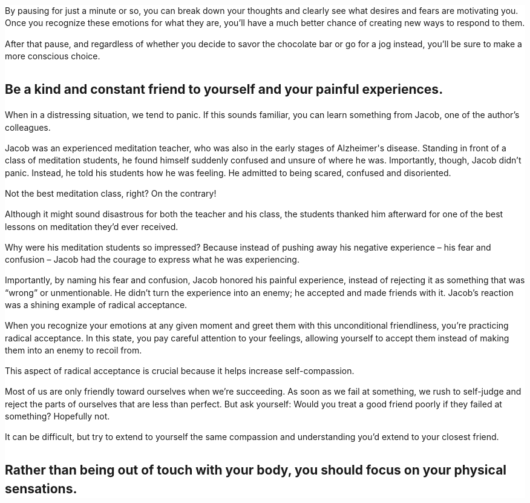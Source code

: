 By pausing for just a minute or so, you can break down your thoughts and
clearly see what desires and fears are motivating you. Once you recognize these
emotions for what they are, you’ll have a much better chance of creating new
ways to respond to them.

After that pause, and regardless of whether you decide to savor the chocolate
bar or go for a jog instead, you’ll be sure to make a more conscious choice.

## Be a kind and constant friend to yourself and your painful experiences.

When in a distressing situation, we tend to panic. If this sounds familiar, you
can learn something from Jacob, one of the author’s colleagues.

Jacob was an experienced meditation teacher, who was also in the early stages
of Alzheimer's disease. Standing in front of a class of meditation students, he
found himself suddenly confused and unsure of where he was. Importantly,
though, Jacob didn’t panic. Instead, he told his students how he was feeling.
He admitted to being scared, confused and disoriented.

Not the best meditation class, right? On the contrary!

Although it might sound disastrous for both the teacher and his class, the
students thanked him afterward for one of the best lessons on meditation they’d
ever received.

Why were his meditation students so impressed? Because instead of pushing away
his negative experience – his fear and confusion – Jacob had the courage to
express what he was experiencing.

Importantly, by naming his fear and confusion, Jacob honored his painful
experience, instead of rejecting it as something that was “wrong” or
unmentionable. He didn’t turn the experience into an enemy; he accepted and
made friends with it. Jacob’s reaction was a shining example of radical
acceptance.

When you recognize your emotions at any given moment and greet them with this
unconditional friendliness, you’re practicing radical acceptance. In this
state, you pay careful attention to your feelings, allowing yourself to accept
them instead of making them into an enemy to recoil from.

This aspect of radical acceptance is crucial because it helps increase
self-compassion.

Most of us are only friendly toward ourselves when we’re succeeding. As soon as
we fail at something, we rush to self-judge and reject the parts of ourselves
that are less than perfect. But ask yourself: Would you treat a good friend
poorly if they failed at something? Hopefully not.

It can be difficult, but try to extend to yourself the same compassion and
understanding you’d extend to your closest friend.

## Rather than being out of touch with your body, you should focus on your physical sensations.
